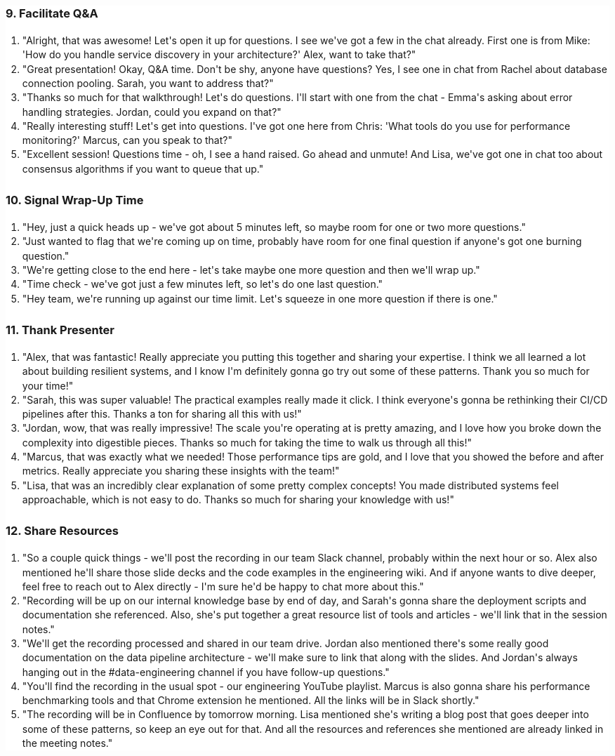 ### 9. Facilitate Q&A
1. "Alright, that was awesome! Let's open it up for questions. I see we've got a few in the chat already. First one is from Mike: 'How do you handle service discovery in your architecture?' Alex, want to take that?"
2. "Great presentation! Okay, Q&A time. Don't be shy, anyone have questions? Yes, I see one in chat from Rachel about database connection pooling. Sarah, you want to address that?"
3. "Thanks so much for that walkthrough! Let's do questions. I'll start with one from the chat - Emma's asking about error handling strategies. Jordan, could you expand on that?"
4. "Really interesting stuff! Let's get into questions. I've got one here from Chris: 'What tools do you use for performance monitoring?' Marcus, can you speak to that?"
5. "Excellent session! Questions time - oh, I see a hand raised. Go ahead and unmute! And Lisa, we've got one in chat too about consensus algorithms if you want to queue that up."

### 10. Signal Wrap-Up Time
1. "Hey, just a quick heads up - we've got about 5 minutes left, so maybe room for one or two more questions."
2. "Just wanted to flag that we're coming up on time, probably have room for one final question if anyone's got one burning question."
3. "We're getting close to the end here - let's take maybe one more question and then we'll wrap up."
4. "Time check - we've got just a few minutes left, so let's do one last question."
5. "Hey team, we're running up against our time limit. Let's squeeze in one more question if there is one."

### 11. Thank Presenter
1. "Alex, that was fantastic! Really appreciate you putting this together and sharing your expertise. I think we all learned a lot about building resilient systems, and I know I'm definitely gonna go try out some of these patterns. Thank you so much for your time!"
2. "Sarah, this was super valuable! The practical examples really made it click. I think everyone's gonna be rethinking their CI/CD pipelines after this. Thanks a ton for sharing all this with us!"
3. "Jordan, wow, that was really impressive! The scale you're operating at is pretty amazing, and I love how you broke down the complexity into digestible pieces. Thanks so much for taking the time to walk us through all this!"
4. "Marcus, that was exactly what we needed! Those performance tips are gold, and I love that you showed the before and after metrics. Really appreciate you sharing these insights with the team!"
5. "Lisa, that was an incredibly clear explanation of some pretty complex concepts! You made distributed systems feel approachable, which is not easy to do. Thanks so much for sharing your knowledge with us!"

### 12. Share Resources
1. "So a couple quick things - we'll post the recording in our team Slack channel, probably within the next hour or so. Alex also mentioned he'll share those slide decks and the code examples in the engineering wiki. And if anyone wants to dive deeper, feel free to reach out to Alex directly - I'm sure he'd be happy to chat more about this."
2. "Recording will be up on our internal knowledge base by end of day, and Sarah's gonna share the deployment scripts and documentation she referenced. Also, she's put together a great resource list of tools and articles - we'll link that in the session notes."
3. "We'll get the recording processed and shared in our team drive. Jordan also mentioned there's some really good documentation on the data pipeline architecture - we'll make sure to link that along with the slides. And Jordan's always hanging out in the #data-engineering channel if you have follow-up questions."
4. "You'll find the recording in the usual spot - our engineering YouTube playlist. Marcus is also gonna share his performance benchmarking tools and that Chrome extension he mentioned. All the links will be in Slack shortly."
5. "The recording will be in Confluence by tomorrow morning. Lisa mentioned she's writing a blog post that goes deeper into some of these patterns, so keep an eye out for that. And all the resources and references she mentioned are already linked in the meeting notes."
